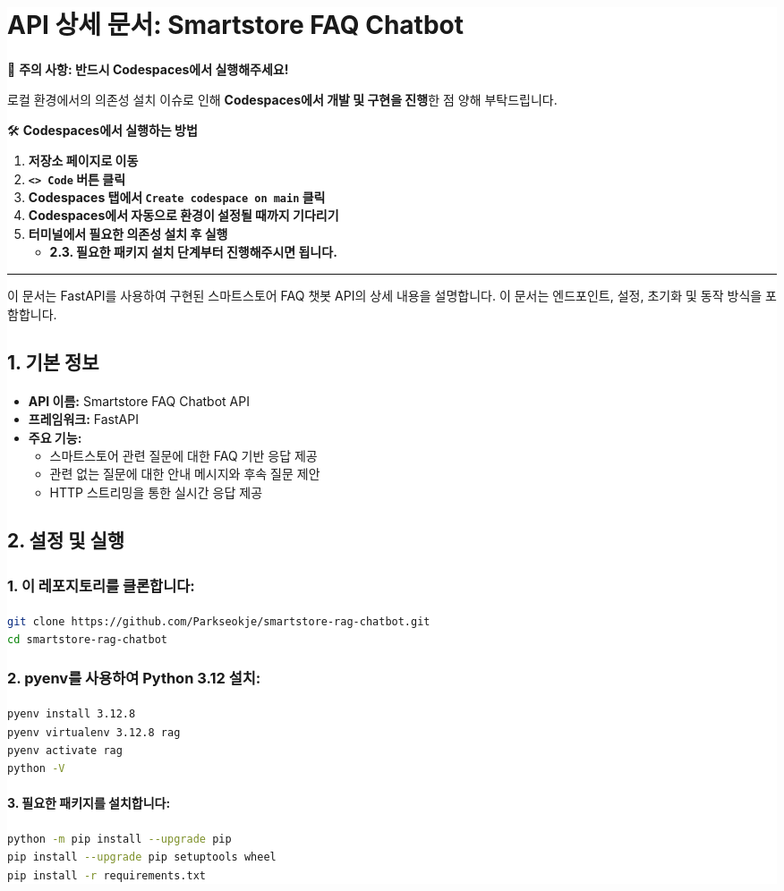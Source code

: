 # API 상세 문서: Smartstore FAQ Chatbot

🚨 **주의 사항: 반드시 Codespaces에서 실행해주세요!**  

로컬 환경에서의 의존성 설치 이슈로 인해 **Codespaces에서 개발 및 구현을 진행**한 점 양해 부탁드립니다.  

🛠 **Codespaces에서 실행하는 방법**  

1. **저장소 페이지로 이동**  
2. **`<> Code` 버튼 클릭**  
3. **Codespaces 탭에서 `Create codespace on main` 클릭**  
4. **Codespaces에서 자동으로 환경이 설정될 때까지 기다리기**  
5. **터미널에서 필요한 의존성 설치 후 실행**  
   - **2.3. 필요한 패키지 설치 단계부터 진행해주시면 됩니다.**
---

이 문서는 FastAPI를 사용하여 구현된 스마트스토어 FAQ 챗봇 API의 상세 내용을 설명합니다. 이 문서는 엔드포인트, 설정, 초기화 및 동작 방식을 포함합니다.

## 1. 기본 정보

- **API 이름:** Smartstore FAQ Chatbot API
- **프레임워크:** FastAPI
- **주요 기능:**
  - 스마트스토어 관련 질문에 대한 FAQ 기반 응답 제공
  - 관련 없는 질문에 대한 안내 메시지와 후속 질문 제안
  - HTTP 스트리밍을 통한 실시간 응답 제공

## 2. 설정 및 실행

### 1. 이 레포지토리를 클론합니다:

```bash
git clone https://github.com/Parkseokje/smartstore-rag-chatbot.git
cd smartstore-rag-chatbot
```

### 2. pyenv를 사용하여 Python 3.12 설치:

```bash
pyenv install 3.12.8
pyenv virtualenv 3.12.8 rag
pyenv activate rag
python -V
```

#### 3. 필요한 패키지를 설치합니다:

```bash
python -m pip install --upgrade pip
pip install --upgrade pip setuptools wheel
pip install -r requirements.txt
```
